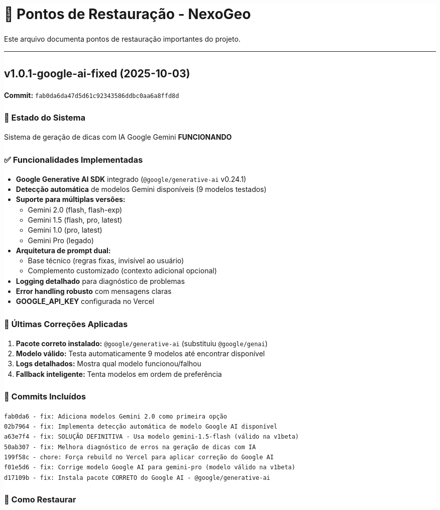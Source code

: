 # 📌 Pontos de Restauração - NexoGeo

Este arquivo documenta pontos de restauração importantes do projeto.

---

## v1.0.1-google-ai-fixed (2025-10-03)

**Commit:** `fab0da6da47d5d61c92343586ddbc0aa6a8ffd8d`

### 🎯 Estado do Sistema

Sistema de geração de dicas com IA Google Gemini **FUNCIONANDO**

### ✅ Funcionalidades Implementadas

- **Google Generative AI SDK** integrado (`@google/generative-ai` v0.24.1)
- **Detecção automática** de modelos Gemini disponíveis (9 modelos testados)
- **Suporte para múltiplas versões:**
  - Gemini 2.0 (flash, flash-exp)
  - Gemini 1.5 (flash, pro, latest)
  - Gemini 1.0 (pro, latest)
  - Gemini Pro (legado)
- **Arquitetura de prompt dual:**
  - Base técnico (regras fixas, invisível ao usuário)
  - Complemento customizado (contexto adicional opcional)
- **Logging detalhado** para diagnóstico de problemas
- **Error handling robusto** com mensagens claras
- **GOOGLE_API_KEY** configurada no Vercel

### 🔧 Últimas Correções Aplicadas

1. **Pacote correto instalado:** `@google/generative-ai` (substituiu `@google/genai`)
2. **Modelo válido:** Testa automaticamente 9 modelos até encontrar disponível
3. **Logs detalhados:** Mostra qual modelo funcionou/falhou
4. **Fallback inteligente:** Tenta modelos em ordem de preferência

### 📝 Commits Incluídos

```
fab0da6 - fix: Adiciona modelos Gemini 2.0 como primeira opção
02b7964 - fix: Implementa detecção automática de modelo Google AI disponível
a63e7f4 - fix: SOLUÇÃO DEFINITIVA - Usa modelo gemini-1.5-flash (válido na v1beta)
50ab307 - fix: Melhora diagnóstico de erros na geração de dicas com IA
199f58c - chore: Força rebuild no Vercel para aplicar correção do Google AI
f01e5d6 - fix: Corrige modelo Google AI para gemini-pro (modelo válido na v1beta)
d17109b - fix: Instala pacote CORRETO do Google AI - @google/generative-ai
```

### 🔄 Como Restaurar
